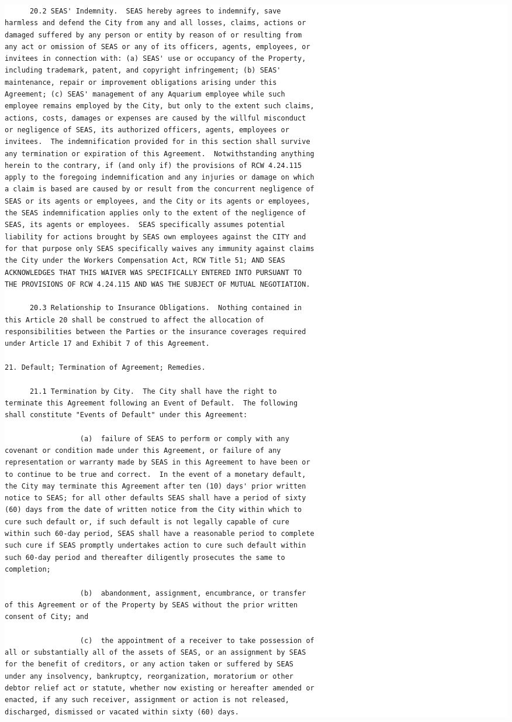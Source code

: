           20.2 SEAS' Indemnity.  SEAS hereby agrees to indemnify, save  
    harmless and defend the City from any and all losses, claims, actions or  
    damaged suffered by any person or entity by reason of or resulting from  
    any act or omission of SEAS or any of its officers, agents, employees, or  
    invitees in connection with: (a) SEAS' use or occupancy of the Property,  
    including trademark, patent, and copyright infringement; (b) SEAS'  
    maintenance, repair or improvement obligations arising under this  
    Agreement; (c) SEAS' management of any Aquarium employee while such  
    employee remains employed by the City, but only to the extent such claims,  
    actions, costs, damages or expenses are caused by the willful misconduct  
    or negligence of SEAS, its authorized officers, agents, employees or  
    invitees.  The indemnification provided for in this section shall survive  
    any termination or expiration of this Agreement.  Notwithstanding anything  
    herein to the contrary, if (and only if) the provisions of RCW 4.24.115  
    apply to the foregoing indemnification and any injuries or damage on which  
    a claim is based are caused by or result from the concurrent negligence of  
    SEAS or its agents or employees, and the City or its agents or employees,  
    the SEAS indemnification applies only to the extent of the negligence of  
    SEAS, its agents or employees.  SEAS specifically assumes potential  
    liability for actions brought by SEAS own employees against the CITY and  
    for that purpose only SEAS specifically waives any immunity against claims  
    the City under the Workers Compensation Act, RCW Title 51; AND SEAS  
    ACKNOWLEDGES THAT THIS WAIVER WAS SPECIFICALLY ENTERED INTO PURSUANT TO  
    THE PROVISIONS OF RCW 4.24.115 AND WAS THE SUBJECT OF MUTUAL NEGOTIATION.  
  
          20.3 Relationship to Insurance Obligations.  Nothing contained in  
    this Article 20 shall be construed to affect the allocation of  
    responsibilities between the Parties or the insurance coverages required  
    under Article 17 and Exhibit 7 of this Agreement.  
  
    21. Default; Termination of Agreement; Remedies.  
  
          21.1 Termination by City.  The City shall have the right to  
    terminate this Agreement following an Event of Default.  The following  
    shall constitute "Events of Default" under this Agreement:  
  
                      (a)  failure of SEAS to perform or comply with any  
    covenant or condition made under this Agreement, or failure of any  
    representation or warranty made by SEAS in this Agreement to have been or  
    to continue to be true and correct.  In the event of a monetary default,  
    the City may terminate this Agreement after ten (10) days' prior written  
    notice to SEAS; for all other defaults SEAS shall have a period of sixty  
    (60) days from the date of written notice from the City within which to  
    cure such default or, if such default is not legally capable of cure  
    within such 60-day period, SEAS shall have a reasonable period to complete  
    such cure if SEAS promptly undertakes action to cure such default within  
    such 60-day period and thereafter diligently prosecutes the same to  
    completion;  
  
                      (b)  abandonment, assignment, encumbrance, or transfer  
    of this Agreement or of the Property by SEAS without the prior written  
    consent of City; and  
  
                      (c)  the appointment of a receiver to take possession of  
    all or substantially all of the assets of SEAS, or an assignment by SEAS  
    for the benefit of creditors, or any action taken or suffered by SEAS  
    under any insolvency, bankruptcy, reorganization, moratorium or other  
    debtor relief act or statute, whether now existing or hereafter amended or  
    enacted, if any such receiver, assignment or action is not released,  
    discharged, dismissed or vacated within sixty (60) days.  
  